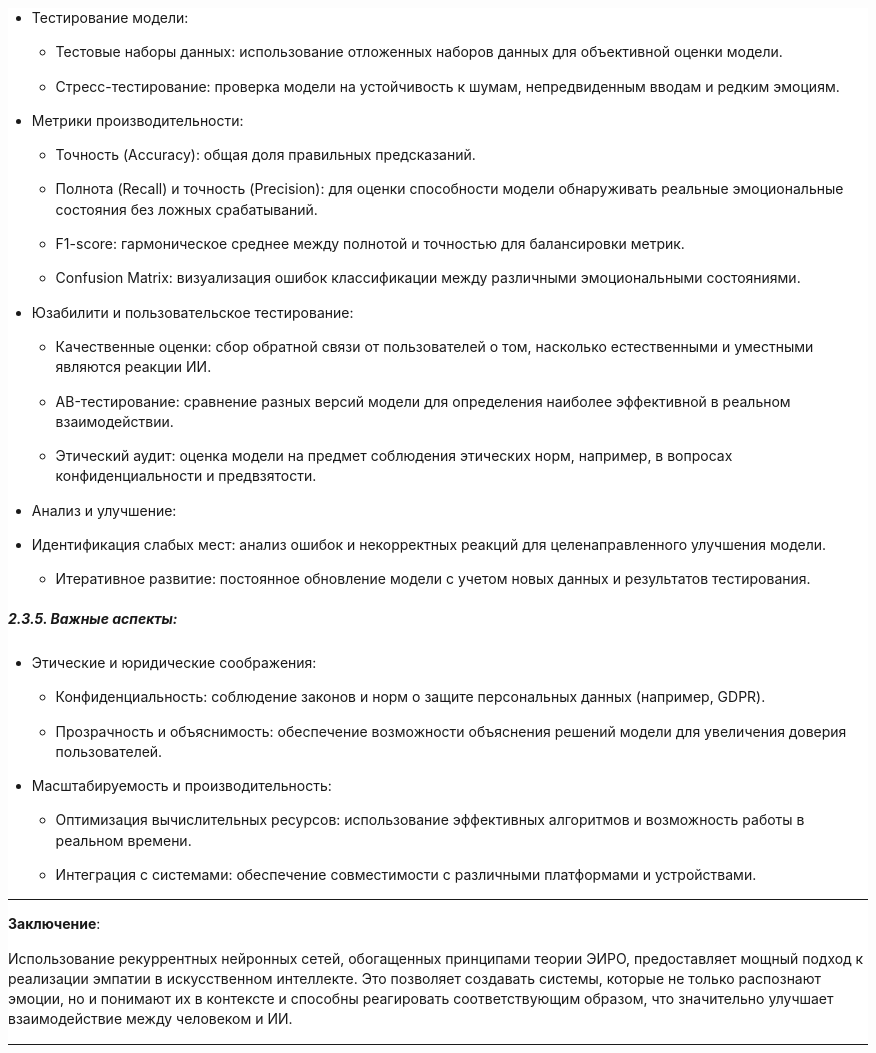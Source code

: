    - Тестирование модели:

     - Тестовые наборы данных: использование отложенных наборов данных для объективной оценки модели.

     - Стресс-тестирование: проверка модели на устойчивость к шумам, непредвиденным вводам и редким эмоциям.

   - Метрики производительности:

     - Точность (Accuracy): общая доля правильных предсказаний.

     - Полнота (Recall) и точность (Precision): для оценки способности модели обнаруживать реальные эмоциональные состояния без ложных срабатываний.

     - F1-score: гармоническое среднее между полнотой и точностью для балансировки метрик.

     - Confusion Matrix: визуализация ошибок классификации между различными эмоциональными состояниями.

   - Юзабилити и пользовательское тестирование:

     - Качественные оценки: сбор обратной связи от пользователей о том, насколько естественными и уместными являются реакции ИИ.

     - AB-тестирование: сравнение разных версий модели для определения наиболее эффективной в реальном взаимодействии.

     - Этический аудит: оценка модели на предмет соблюдения этических норм, например, в вопросах конфиденциальности и предвзятости.

   - Анализ и улучшение:

- Идентификация слабых мест: анализ ошибок и некорректных реакций для целенаправленного улучшения модели.

     - Итеративное развитие: постоянное обновление модели с учетом новых данных и результатов тестирования.

##### 2.3.5. Важные аспекты:

- Этические и юридические соображения:

  - Конфиденциальность: соблюдение законов и норм о защите персональных данных (например, GDPR).

  - Прозрачность и объяснимость: обеспечение возможности объяснения решений модели для увеличения доверия пользователей.

- Масштабируемость и производительность:

  - Оптимизация вычислительных ресурсов: использование эффективных алгоритмов и возможность работы в реальном времени.

  - Интеграция с системами: обеспечение совместимости с различными платформами и устройствами.

---


**Заключение**:

Использование рекуррентных нейронных сетей, обогащенных принципами теории ЭИРО, предоставляет мощный подход к реализации эмпатии в искусственном интеллекте. Это позволяет создавать системы, которые не только распознают эмоции, но и понимают их в контексте и способны реагировать соответствующим образом, что значительно улучшает взаимодействие между человеком и ИИ.

---